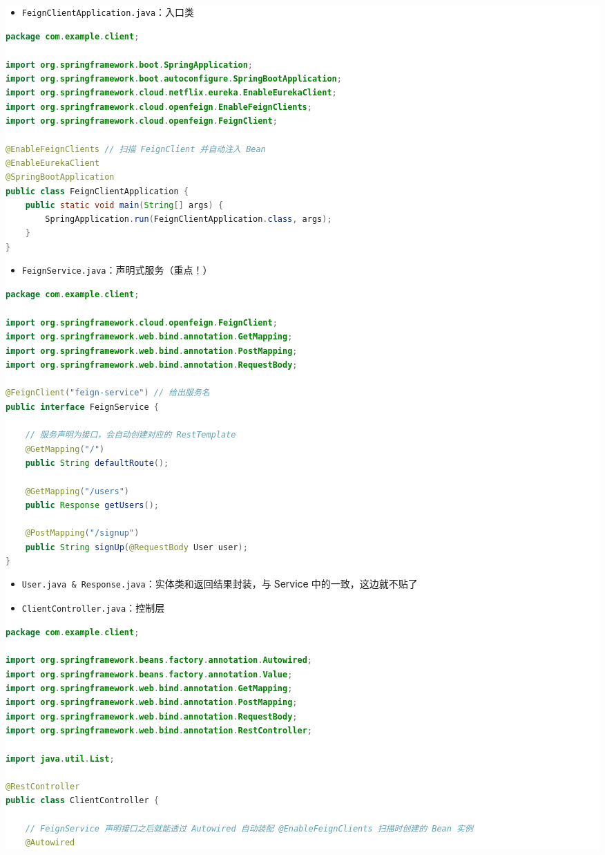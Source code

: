 - `FeignClientApplication.java`：入口类

```java
package com.example.client;

import org.springframework.boot.SpringApplication;
import org.springframework.boot.autoconfigure.SpringBootApplication;
import org.springframework.cloud.netflix.eureka.EnableEurekaClient;
import org.springframework.cloud.openfeign.EnableFeignClients;
import org.springframework.cloud.openfeign.FeignClient;

@EnableFeignClients // 扫描 FeignClient 并自动注入 Bean
@EnableEurekaClient
@SpringBootApplication
public class FeignClientApplication {
	public static void main(String[] args) {
		SpringApplication.run(FeignClientApplication.class, args);
	}
}
```

- `FeignService.java`：声明式服务（重点！）

```java
package com.example.client;

import org.springframework.cloud.openfeign.FeignClient;
import org.springframework.web.bind.annotation.GetMapping;
import org.springframework.web.bind.annotation.PostMapping;
import org.springframework.web.bind.annotation.RequestBody;

@FeignClient("feign-service") // 给出服务名
public interface FeignService {

    // 服务声明为接口，会自动创建对应的 RestTemplate
    @GetMapping("/")
    public String defaultRoute();

    @GetMapping("/users")
    public Response getUsers();

    @PostMapping("/signup")
    public String signUp(@RequestBody User user);
}
```

- `User.java & Response.java`：实体类和返回结果封装，与 Service 中的一致，这边就不贴了

- `ClientController.java`：控制层

```java
package com.example.client;

import org.springframework.beans.factory.annotation.Autowired;
import org.springframework.beans.factory.annotation.Value;
import org.springframework.web.bind.annotation.GetMapping;
import org.springframework.web.bind.annotation.PostMapping;
import org.springframework.web.bind.annotation.RequestBody;
import org.springframework.web.bind.annotation.RestController;

import java.util.List;

@RestController
public class ClientController {

    // FeignService 声明接口之后就能透过 Autowired 自动装配 @EnableFeignClients 扫描时创建的 Bean 实例
    @Autowired
```